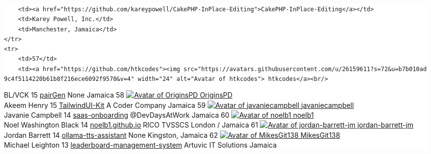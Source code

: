 		<td><a href="https://github.com/kareypowell/CakePHP-InPlace-Editing">CakePHP-InPlace-Editing</a></td>
		<td>Karey Powell, Inc.</td>
		<td>Manchester, Jamaica</td>
	</tr>
	<tr>
		<td>57</td>
		<td><a href="https://github.com/htkcodes"><img src="https://avatars.githubusercontent.com/u/26159611?s=72&u=b7b010ad9c4f5114220b61b8f216ece6092f9570&v=4" width="24" alt="Avatar of htkcodes"> htkcodes</a><br/>
BL/VCK</td>
		<td>15</td>
		<td><a href="https://github.com/htkcodes/pairGen">pairGen</a></td>
		<td>None</td>
		<td>Jamaica</td>
	</tr>
	<tr>
		<td>58</td>
		<td><a href="https://github.com/OriginsPD"><img src="https://avatars.githubusercontent.com/u/88017775?s=72&u=173f411c0b24b7566d93f4387acb11273f71501d&v=4" width="24" alt="Avatar of OriginsPD"> OriginsPD</a><br/>
Akeem Henry</td>
		<td>15</td>
		<td><a href="https://github.com/OriginsPD/TailwindUI-Kit">TailwindUI-Kit</a></td>
		<td>A Coder Company </td>
		<td>Jamaica</td>
	</tr>
	<tr>
		<td>59</td>
		<td><a href="https://github.com/javaniecampbell"><img src="https://avatars.githubusercontent.com/u/1676496?s=72&v=4" width="24" alt="Avatar of javaniecampbell"> javaniecampbell</a><br/>
Javanie Campbell</td>
		<td>14</td>
		<td><a href="https://github.com/javaniecampbell/saas-onboarding">saas-onboarding</a></td>
		<td>@DevDaysAtWork </td>
		<td>Jamaica</td>
	</tr>
	<tr>
		<td>60</td>
		<td><a href="https://github.com/noelb1"><img src="https://avatars.githubusercontent.com/u/26370465?s=72&v=4" width="24" alt="Avatar of noelb1"> noelb1</a><br/>
Noel Washington Black</td>
		<td>14</td>
		<td><a href="https://github.com/noelb1/noelb1.github.io">noelb1.github.io</a></td>
		<td>RICO TVSSCS</td>
		<td>London / Jamaica</td>
	</tr>
	<tr>
		<td>61</td>
		<td><a href="https://github.com/jordan-barrett-jm"><img src="https://avatars.githubusercontent.com/u/37257304?s=72&u=3333afa25a25591327f560c56ff1d7db4af99387&v=4" width="24" alt="Avatar of jordan-barrett-jm"> jordan-barrett-jm</a><br/>
Jordan Barrett</td>
		<td>14</td>
		<td><a href="https://github.com/jordan-barrett-jm/ollama-tts-assistant">ollama-tts-assistant</a></td>
		<td>None</td>
		<td>Kingston, Jamaica</td>
	</tr>
	<tr>
		<td>62</td>
		<td><a href="https://github.com/MikesGit138"><img src="https://avatars.githubusercontent.com/u/90576032?s=72&v=4" width="24" alt="Avatar of MikesGit138"> MikesGit138</a><br/>
Michael Leighton</td>
		<td>13</td>
		<td><a href="https://github.com/MikesGit138/leaderboard-management-system">leaderboard-management-system</a></td>
		<td>Artuvic IT Solutions</td>
		<td>Jamaica</td>